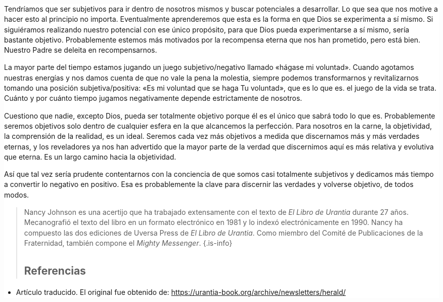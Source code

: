 Tendríamos que ser subjetivos para ir dentro de nosotros mismos y buscar potenciales a desarrollar. Lo que sea que nos motive a hacer esto al principio no importa. Eventualmente aprenderemos que esta es la forma en que Dios se experimenta a sí mismo. Si siguiéramos realizando nuestro potencial con ese único propósito, para que Dios pueda experimentarse a sí mismo, sería bastante objetivo. Probablemente estemos más motivados por la recompensa eterna que nos han prometido, pero está bien. Nuestro Padre se deleita en recompensarnos.

La mayor parte del tiempo estamos jugando un juego subjetivo/negativo llamado «hágase mi voluntad». Cuando agotamos nuestras energías y nos damos cuenta de que no vale la pena la molestia, siempre podemos transformarnos y revitalizarnos tomando una posición subjetiva/positiva: «Es mi voluntad que se haga Tu voluntad», que es lo que es. el juego de la vida se trata. Cuánto y por cuánto tiempo jugamos negativamente depende estrictamente de nosotros.

Cuestiono que nadie, excepto Dios, pueda ser totalmente objetivo porque él es el único que sabrá todo lo que es. Probablemente seremos objetivos solo dentro de cualquier esfera en la que alcancemos la perfección. Para nosotros en la carne, la objetividad, la comprensión de la realidad, es un ideal. Seremos cada vez más objetivos a medida que discernamos más y más verdades eternas, y los reveladores ya nos han advertido que la mayor parte de la verdad que discernimos aquí es más relativa y evolutiva que eterna. Es un largo camino hacia la objetividad.

Así que tal vez sería prudente contentarnos con la conciencia de que somos casi totalmente subjetivos y dedicamos más tiempo a convertir lo negativo en positivo. Esa es probablemente la clave para discernir las verdades y volverse objetivo, de todos modos.

> Nancy Johnson es una acertijo que ha trabajado extensamente con el texto de _El Libro de Urantia_ durante 27 años. Mecanografió el texto del libro en un formato electrónico en 1981 y lo indexó electrónicamente en 1990. Nancy ha compuesto las dos ediciones de Uversa Press de _El Libro de Urantia_. Como miembro del Comité de Publicaciones de la Fraternidad, también compone el _Mighty Messenger_.
> {.is-info}
>
> ## Referencias

- Artículo traducido. El original fue obtenido de: https://urantia-book.org/archive/newsletters/herald/